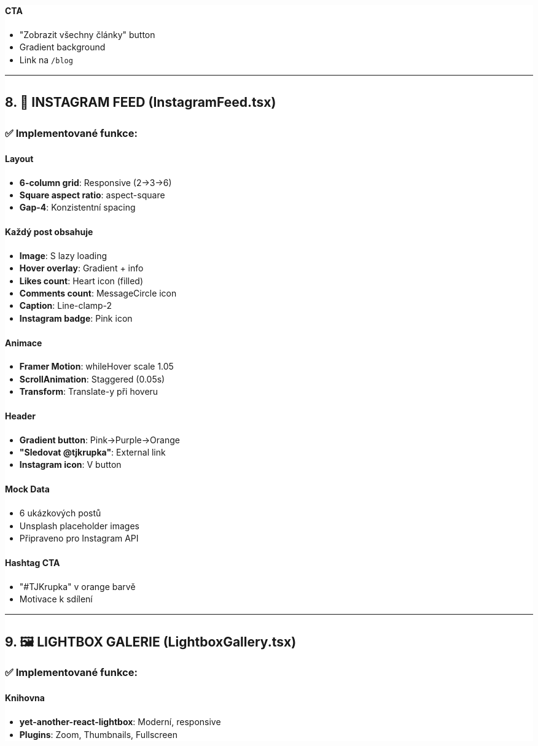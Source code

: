 #### CTA
- "Zobrazit všechny články" button
- Gradient background
- Link na `/blog`

---

## 8. 📸 INSTAGRAM FEED (InstagramFeed.tsx)

### ✅ Implementované funkce:

#### Layout
- **6-column grid**: Responsive (2→3→6)
- **Square aspect ratio**: aspect-square
- **Gap-4**: Konzistentní spacing

#### Každý post obsahuje
- **Image**: S lazy loading
- **Hover overlay**: Gradient + info
- **Likes count**: Heart icon (filled)
- **Comments count**: MessageCircle icon
- **Caption**: Line-clamp-2
- **Instagram badge**: Pink icon

#### Animace
- **Framer Motion**: whileHover scale 1.05
- **ScrollAnimation**: Staggered (0.05s)
- **Transform**: Translate-y při hoveru

#### Header
- **Gradient button**: Pink→Purple→Orange
- **"Sledovat @tjkrupka"**: External link
- **Instagram icon**: V button

#### Mock Data
- 6 ukázkových postů
- Unsplash placeholder images
- Připraveno pro Instagram API

#### Hashtag CTA
- "#TJKrupka" v orange barvě
- Motivace k sdílení

---

## 9. 🖼️ LIGHTBOX GALERIE (LightboxGallery.tsx)

### ✅ Implementované funkce:

#### Knihovna
- **yet-another-react-lightbox**: Moderní, responsive
- **Plugins**: Zoom, Thumbnails, Fullscreen
